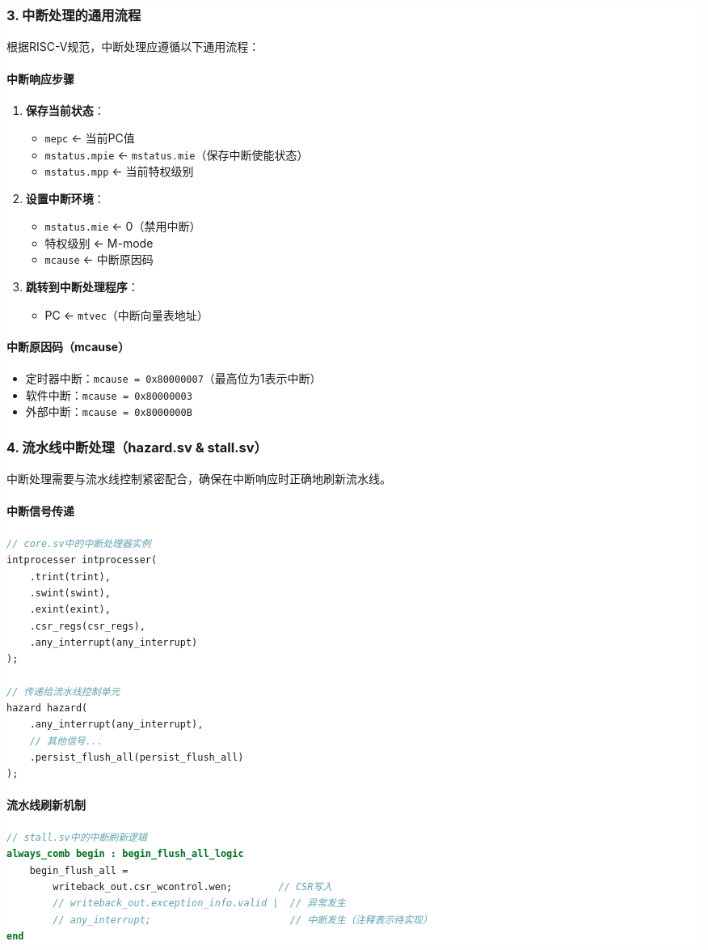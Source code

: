 ### 3. 中断处理的通用流程

根据RISC-V规范，中断处理应遵循以下通用流程：

#### 中断响应步骤
1. **保存当前状态**：
   - `mepc` ← 当前PC值
   - `mstatus.mpie` ← `mstatus.mie`（保存中断使能状态）
   - `mstatus.mpp` ← 当前特权级别
   
2. **设置中断环境**：
   - `mstatus.mie` ← 0（禁用中断）
   - 特权级别 ← M-mode
   - `mcause` ← 中断原因码
   
3. **跳转到中断处理程序**：
   - PC ← `mtvec`（中断向量表地址）

#### 中断原因码（mcause）
- 定时器中断：`mcause = 0x80000007`（最高位为1表示中断）
- 软件中断：`mcause = 0x80000003`
- 外部中断：`mcause = 0x8000000B`

### 4. 流水线中断处理（hazard.sv & stall.sv）

中断处理需要与流水线控制紧密配合，确保在中断响应时正确地刷新流水线。

#### 中断信号传递
```systemverilog
// core.sv中的中断处理器实例
intprocesser intprocesser(
    .trint(trint),
    .swint(swint), 
    .exint(exint),
    .csr_regs(csr_regs),
    .any_interrupt(any_interrupt)
);

// 传递给流水线控制单元
hazard hazard(
    .any_interrupt(any_interrupt),
    // 其他信号...
    .persist_flush_all(persist_flush_all)
);
```

#### 流水线刷新机制
```systemverilog
// stall.sv中的中断刷新逻辑
always_comb begin : begin_flush_all_logic
    begin_flush_all = 
        writeback_out.csr_wcontrol.wen;        // CSR写入
        // writeback_out.exception_info.valid |  // 异常发生
        // any_interrupt;                        // 中断发生（注释表示待实现）
end
```
